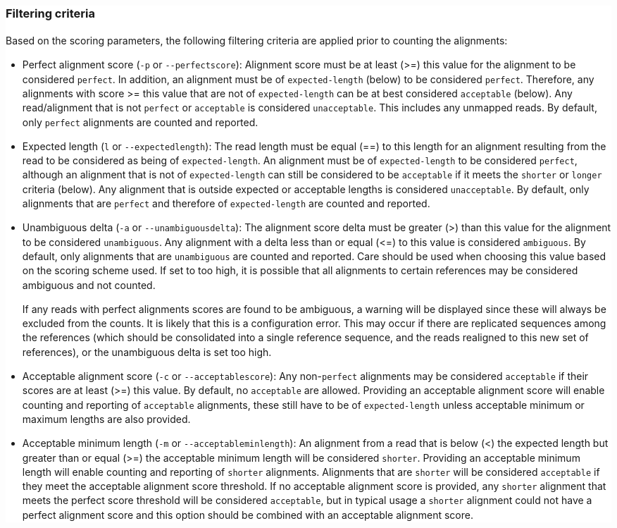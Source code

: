 ### Filtering criteria

Based on the scoring parameters, the following filtering criteria are applied
prior to counting the alignments:

  - Perfect alignment score (`-p` or `--perfectscore`): Alignment score must be
    at least (>=) this value for the alignment to be considered `perfect`. In
    addition, an alignment must be of `expected-length` (below) to be considered
    `perfect`. Therefore, any alignments with score >= this value that are not
    of `expected-length` can be at best considered `acceptable` (below).  Any
    read/alignment that is not `perfect` or `acceptable` is considered
    `unacceptable`. This includes any unmapped reads. By default, only `perfect`
    alignments are counted and reported.

  - Expected length (`l` or `--expectedlength`): The read length must be equal
    (==) to this length for an alignment resulting from the read to be
    considered as being of `expected-length`. An alignment must be of
    `expected-length` to be considered `perfect`, although an alignment that is
    not of `expected-length` can still be considered to be `acceptable` if it
    meets the `shorter` or `longer` criteria (below). Any alignment that is
    outside expected or acceptable lengths is considered `unacceptable`. By
    default, only alignments that are `perfect` and therefore of
    `expected-length` are counted and reported.

  - Unambiguous delta (`-a` or `--unambiguousdelta`): The alignment score delta
    must be greater (>) than this value for the alignment to be considered
    `unambiguous`. Any alignment with a delta less than or equal (<=) to this
    value is considered `ambiguous`. By default, only alignments that are
    `unambiguous` are counted and reported. Care should be used when choosing
    this value based on the scoring scheme used. If set to too high, it is
    possible that all alignments to certain references may be considered
    ambiguous and not counted.  

    If any reads with perfect alignments scores are found to be ambiguous, a
    warning will be displayed since these will always be excluded from the
    counts. It is likely that this is a configuration error. This may occur
    if there are replicated sequences among the references (which should be
    consolidated into a single reference sequence, and the reads realigned to
    this new set of references), or the unambiguous delta is set too high.

  - Acceptable alignment score (`-c` or `--acceptablescore`): Any non-`perfect`
    alignments may be considered `acceptable` if their scores are at least (>=)
    this value. By default, no `acceptable` are allowed. Providing an acceptable
    alignment score will enable counting and reporting of `acceptable`
    alignments, these still have to be of `expected-length` unless acceptable
    minimum or maximum lengths are also provided.

  - Acceptable minimum length (`-m` or `--acceptableminlength`): An alignment
    from a read that is below (<) the expected length but greater than or equal
    (>=) the acceptable minimum length will be considered `shorter`. Providing
    an acceptable minimum length will enable counting and reporting of `shorter`
    alignments. Alignments that are `shorter` will be considered `acceptable` if
    they meet the acceptable alignment score threshold. If no acceptable
    alignment score is provided, any `shorter` alignment that meets the perfect
    score threshold will be considered `acceptable`, but in typical usage a
    `shorter` alignment could not have a perfect alignment score and this option
    should be combined with an acceptable alignment score.

